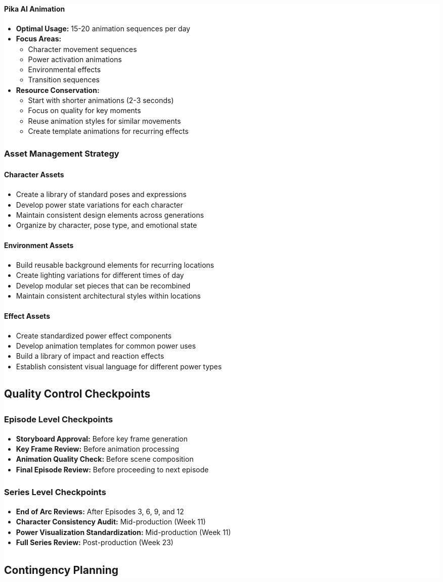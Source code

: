 #### Pika AI Animation
- **Optimal Usage:** 15-20 animation sequences per day
- **Focus Areas:**
  - Character movement sequences
  - Power activation animations
  - Environmental effects
  - Transition sequences
- **Resource Conservation:**
  - Start with shorter animations (2-3 seconds)
  - Focus on quality for key moments
  - Reuse animation styles for similar movements
  - Create template animations for recurring effects

### Asset Management Strategy

#### Character Assets
- Create a library of standard poses and expressions
- Develop power state variations for each character
- Maintain consistent design elements across generations
- Organize by character, pose type, and emotional state

#### Environment Assets
- Build reusable background elements for recurring locations
- Create lighting variations for different times of day
- Develop modular set pieces that can be recombined
- Maintain consistent architectural styles within locations

#### Effect Assets
- Create standardized power effect components
- Develop animation templates for common power uses
- Build a library of impact and reaction effects
- Establish consistent visual language for different power types

## Quality Control Checkpoints

### Episode Level Checkpoints
- **Storyboard Approval:** Before key frame generation
- **Key Frame Review:** Before animation processing
- **Animation Quality Check:** Before scene composition
- **Final Episode Review:** Before proceeding to next episode

### Series Level Checkpoints
- **End of Arc Reviews:** After Episodes 3, 6, 9, and 12
- **Character Consistency Audit:** Mid-production (Week 11)
- **Power Visualization Standardization:** Mid-production (Week 11)
- **Full Series Review:** Post-production (Week 23)

## Contingency Planning
